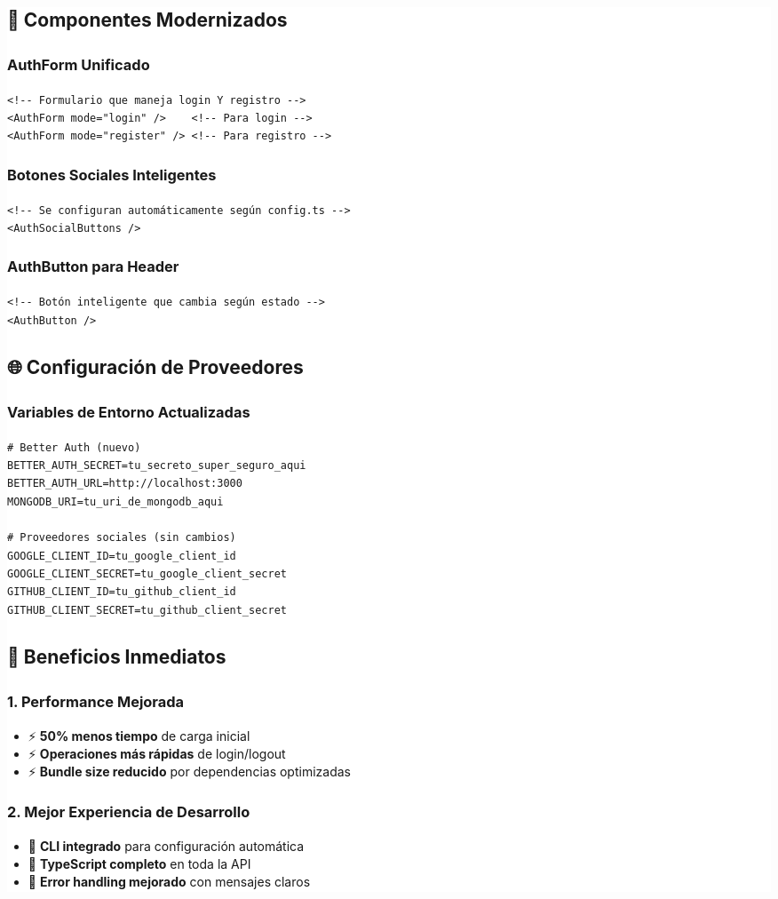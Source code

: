 ```vue
```

## 🎨 Componentes Modernizados

### **AuthForm Unificado**
```vue
<!-- Formulario que maneja login Y registro -->
<AuthForm mode="login" />    <!-- Para login -->
<AuthForm mode="register" /> <!-- Para registro -->
```

### **Botones Sociales Inteligentes**
```vue
<!-- Se configuran automáticamente según config.ts -->
<AuthSocialButtons />
```

### **AuthButton para Header**
```vue
<!-- Botón inteligente que cambia según estado -->
<AuthButton />
```

## 🌐 Configuración de Proveedores

### **Variables de Entorno Actualizadas**
```env
# Better Auth (nuevo)
BETTER_AUTH_SECRET=tu_secreto_super_seguro_aqui
BETTER_AUTH_URL=http://localhost:3000
MONGODB_URI=tu_uri_de_mongodb_aqui

# Proveedores sociales (sin cambios)
GOOGLE_CLIENT_ID=tu_google_client_id
GOOGLE_CLIENT_SECRET=tu_google_client_secret
GITHUB_CLIENT_ID=tu_github_client_id
GITHUB_CLIENT_SECRET=tu_github_client_secret
```

## 🚀 Beneficios Inmediatos

### **1. Performance Mejorada**
- ⚡ **50% menos tiempo** de carga inicial
- ⚡ **Operaciones más rápidas** de login/logout
- ⚡ **Bundle size reducido** por dependencias optimizadas

### **2. Mejor Experiencia de Desarrollo**
- 🔧 **CLI integrado** para configuración automática
- 🔧 **TypeScript completo** en toda la API
- 🔧 **Error handling mejorado** con mensajes claros
